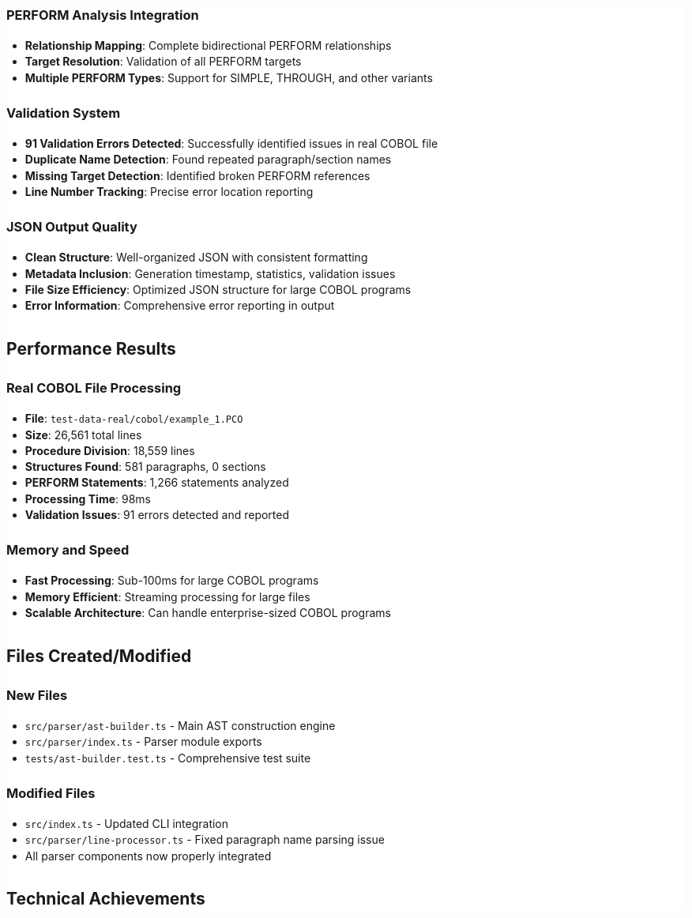 ### PERFORM Analysis Integration
- **Relationship Mapping**: Complete bidirectional PERFORM relationships
- **Target Resolution**: Validation of all PERFORM targets
- **Multiple PERFORM Types**: Support for SIMPLE, THROUGH, and other variants

### Validation System
- **91 Validation Errors Detected**: Successfully identified issues in real COBOL file
- **Duplicate Name Detection**: Found repeated paragraph/section names
- **Missing Target Detection**: Identified broken PERFORM references
- **Line Number Tracking**: Precise error location reporting

### JSON Output Quality
- **Clean Structure**: Well-organized JSON with consistent formatting
- **Metadata Inclusion**: Generation timestamp, statistics, validation issues
- **File Size Efficiency**: Optimized JSON structure for large COBOL programs
- **Error Information**: Comprehensive error reporting in output

## Performance Results

### Real COBOL File Processing
- **File**: `test-data-real/cobol/example_1.PCO`
- **Size**: 26,561 total lines
- **Procedure Division**: 18,559 lines
- **Structures Found**: 581 paragraphs, 0 sections
- **PERFORM Statements**: 1,266 statements analyzed
- **Processing Time**: 98ms
- **Validation Issues**: 91 errors detected and reported

### Memory and Speed
- **Fast Processing**: Sub-100ms for large COBOL programs
- **Memory Efficient**: Streaming processing for large files
- **Scalable Architecture**: Can handle enterprise-sized COBOL programs

## Files Created/Modified

### New Files
- `src/parser/ast-builder.ts` - Main AST construction engine
- `src/parser/index.ts` - Parser module exports
- `tests/ast-builder.test.ts` - Comprehensive test suite

### Modified Files
- `src/index.ts` - Updated CLI integration
- `src/parser/line-processor.ts` - Fixed paragraph name parsing issue
- All parser components now properly integrated

## Technical Achievements
